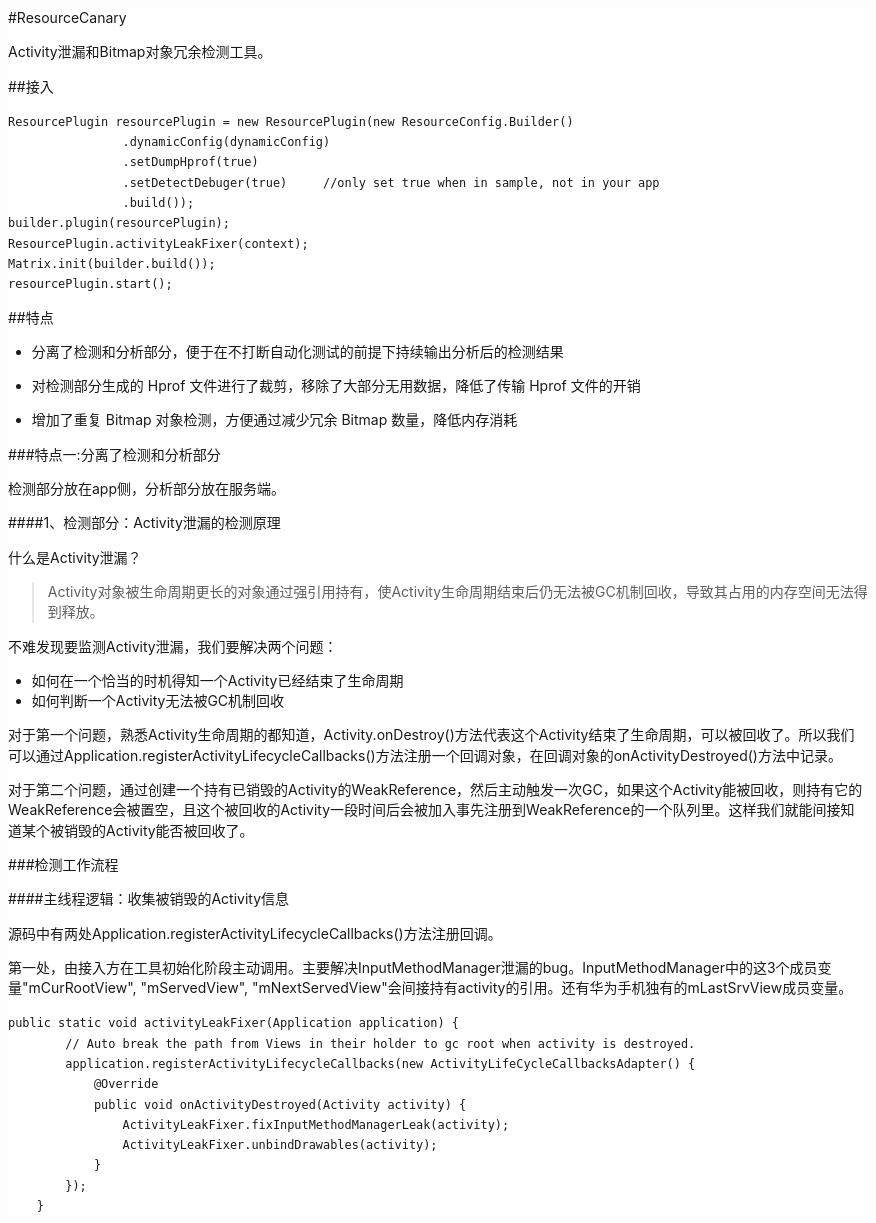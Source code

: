 #ResourceCanary

Activity泄漏和Bitmap对象冗余检测工具。

##接入

```
ResourcePlugin resourcePlugin = new ResourcePlugin(new ResourceConfig.Builder()
                .dynamicConfig(dynamicConfig)
                .setDumpHprof(true)
                .setDetectDebuger(true)     //only set true when in sample, not in your app
                .build());
builder.plugin(resourcePlugin);
ResourcePlugin.activityLeakFixer(context);
Matrix.init(builder.build());
resourcePlugin.start();

```

##特点


* 分离了检测和分析部分，便于在不打断自动化测试的前提下持续输出分析后的检测结果

* 对检测部分生成的 Hprof 文件进行了裁剪，移除了大部分无用数据，降低了传输 Hprof 文件的开销

* 增加了重复 Bitmap 对象检测，方便通过减少冗余 Bitmap 数量，降低内存消耗


###特点一:分离了检测和分析部分

检测部分放在app侧，分析部分放在服务端。

####1、检测部分：Activity泄漏的检测原理

什么是Activity泄漏？

> Activity对象被生命周期更长的对象通过强引用持有，使Activity生命周期结束后仍无法被GC机制回收，导致其占用的内存空间无法得到释放。


不难发现要监测Activity泄漏，我们要解决两个问题：

* 如何在一个恰当的时机得知一个Activity已经结束了生命周期
* 如何判断一个Activity无法被GC机制回收

对于第一个问题，熟悉Activity生命周期的都知道，Activity.onDestroy()方法代表这个Activity结束了生命周期，可以被回收了。所以我们可以通过Application.registerActivityLifecycleCallbacks()方法注册一个回调对象，在回调对象的onActivityDestroyed()方法中记录。

对于第二个问题，通过创建一个持有已销毁的Activity的WeakReference，然后主动触发一次GC，如果这个Activity能被回收，则持有它的WeakReference会被置空，且这个被回收的Activity一段时间后会被加入事先注册到WeakReference的一个队列里。这样我们就能间接知道某个被销毁的Activity能否被回收了。


###检测工作流程

####主线程逻辑：收集被销毁的Activity信息

源码中有两处Application.registerActivityLifecycleCallbacks()方法注册回调。

第一处，由接入方在工具初始化阶段主动调用。主要解决InputMethodManager泄漏的bug。InputMethodManager中的这3个成员变量"mCurRootView", "mServedView", "mNextServedView"会间接持有activity的引用。还有华为手机独有的mLastSrvView成员变量。

```
public static void activityLeakFixer(Application application) {
        // Auto break the path from Views in their holder to gc root when activity is destroyed.
        application.registerActivityLifecycleCallbacks(new ActivityLifeCycleCallbacksAdapter() {
            @Override
            public void onActivityDestroyed(Activity activity) {
                ActivityLeakFixer.fixInputMethodManagerLeak(activity);
                ActivityLeakFixer.unbindDrawables(activity);
            }
        });
    }

```
